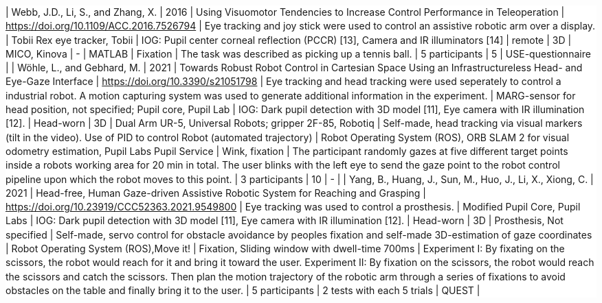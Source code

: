 | Webb, J.D., Li, S., and Zhang, X.                                                                                             | 2016 | Using Visuomotor Tendencies to Increase Control Performance in Teleoperation                                         | https://doi.org/10.1109/ACC.2016.7526794                                                                                                              | Eye tracking and joy stick were used to control an assistive robotic arm over a display.                                                                                    | Tobii Rex eye tracker, Tobii                                        | IOG: Pupil center corneal reflection (PCCR) [13], Camera and IR illuminators [14]                                                                      | remote     | 3D | MICO, Kinova                                            | -                                                                                                                                                                                                                                                         | MATLAB                                                                                                   | Fixation                                       | The task was described as picking up a tennis ball.                                                                                                                                                                                                                                                                                                             | 5 participants                                                                                 | 5                                                         | USE-questionnaire                                    |
| Wöhle, L., and Gebhard, M.                                                                                                    | 2021 | Towards Robust Robot Control in Cartesian Space Using an Infrastructureless Head- and Eye-Gaze Interface             | https://doi.org/10.3390/s21051798                                                                                                                     | Eye tracking and head tracking were used seperately to control a industrial robot. A motion capturing system was used to generate additional information in the experiment. | MARG-sensor for head position, not specified; Pupil core, Pupil Lab | IOG: Dark pupil detection with 3D model [11], Eye camera with IR illumination [12].                                                                    | Head-worn  | 3D | Dual Arm UR-5, Universal Robots; gripper 2F-85, Robotiq | Self-made, head tracking via visual markers (tilt in the video). Use of PID to control Robot (automated trajectory)                                                                                                                                       | Robot Operating System (ROS), ORB SLAM 2 for visual odometry estimation, Pupil Labs Pupil Service        | Wink, fixation                                 | The participant randomly gazes at five different target points inside a robots working area for 20 min in total. The user blinks with the left eye to send the gaze point to the robot control pipeline upon which the robot moves to this point.                                                                                                               | 3 participants                                                                                 | 10                                                        | -                                                    |
| Yang, B., Huang, J., Sun, M., Huo, J., Li, X., Xiong, C.                                                                      | 2021 | Head-free, Human Gaze-driven Assistive Robotic System for Reaching and Grasping                                      | https://doi.org/10.23919/CCC52363.2021.9549800                                                                                                        | Eye tracking was used to control a prosthesis.                                                                                                                              | Modified Pupil Core, Pupil Labs                                     | IOG: Dark pupil detection with 3D model [11], Eye camera with IR illumination [12].                                                                    | Head-worn  | 3D | Prosthesis, Not specified                               | Self-made, servo control for obstacle avoidance by peoples fixation and self-made 3D-estimation of gaze coordinates                                                                                                                                       | Robot Operating System (ROS),Move it!                                                                    | Fixation, Sliding window with dwell-time 700ms | Experiment I: By fixating on the scissors, the robot would reach for it and bring it toward the user. Experiment II: By fixation on the scissors, the robot would reach the scissors and catch the scissors. Then plan the motion trajectory of the robotic arm through a series of fixations to avoid obstacles on the table and finally bring it to the user. | 5 participants                                                                                 | 2 tests with each 5 trials                                | QUEST                                                |